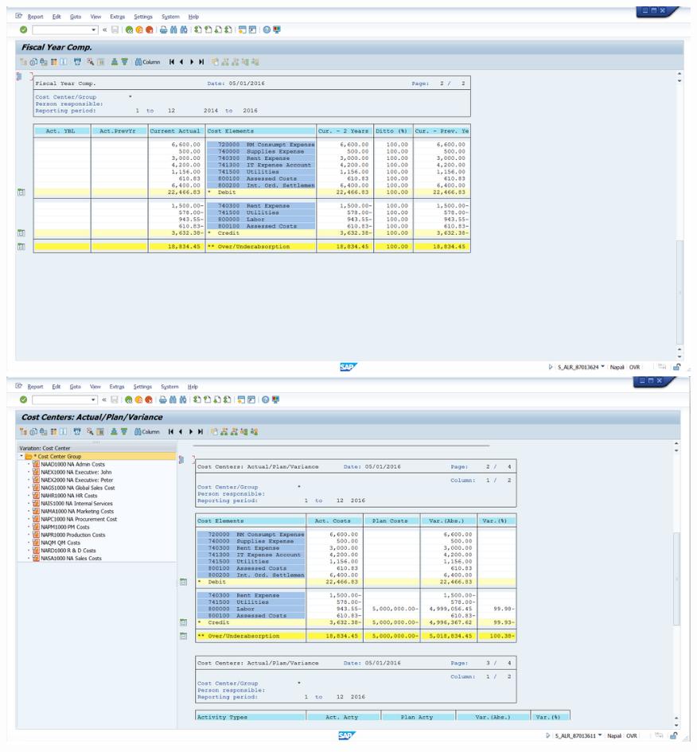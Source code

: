 <img src="/img/ITP422/q31.png" style="width:100%">

<img src="/img/ITP422/q31-1.png" style="width:100%">
